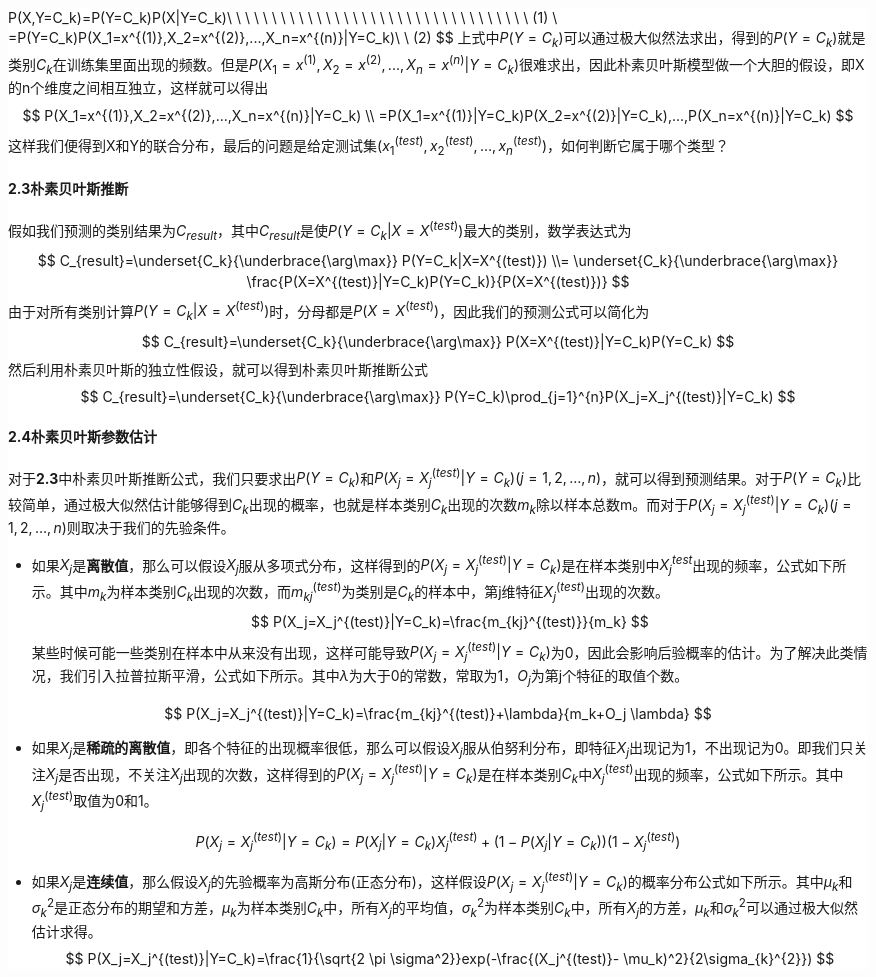 P(X,Y=C_k)=P(Y=C_k)P(X|Y=C_k)\ \ \ \ \ \ \ \ \ \ \ \ \ \ \ \ \ \ \ \ \ \ \ \ \ \ \ \ \ \ \ \ \ \ (1)
\\ =P(Y=C_k)P(X_1=x^{(1)},X_2=x^{(2)},...,X_n=x^{(n)}|Y=C_k)\ \ (2)
$$
上式中$P(Y=C_k)$可以通过极大似然法求出，得到的$P(Y=C_k)$就是类别$C_k$在训练集里面出现的频数。但是$P(X_1=x^{(1)},X_2=x^{(2)},...,X_n=x^{(n)}|Y=C_k)$很难求出，因此朴素贝叶斯模型做一个大胆的假设，即X的n个维度之间相互独立，这样就可以得出
$$
P(X_1=x^{(1)},X_2=x^{(2)},...,X_n=x^{(n)}|Y=C_k)
\\ =P(X_1=x^{(1)}|Y=C_k)P(X_2=x^{(2)}|Y=C_k),...,P(X_n=x^{(n)}|Y=C_k)
$$
这样我们便得到X和Y的联合分布，最后的问题是给定测试集$(x_1^{(test)},x_2^{(test)},…,x_n^{(test)})$，如何判断它属于哪个类型？

#### 2.3朴素贝叶斯推断

假如我们预测的类别结果为$C_{result}$，其中$C_{result}$是使$P(Y=C_k|X=X^{(test)})$最大的类别，数学表达式为
$$
C_{result}=\underset{C_k}{\underbrace{\arg\max}} P(Y=C_k|X=X^{(test)})
\\= \underset{C_k}{\underbrace{\arg\max}} \frac{P(X=X^{(test)}|Y=C_k)P(Y=C_k)}{P(X=X^{(test)})}
$$
由于对所有类别计算$P(Y=C_k|X=X^{(test)})$时，分母都是$P(X=X^{(test)})$，因此我们的预测公式可以简化为
$$
C_{result}=\underset{C_k}{\underbrace{\arg\max}} P(X=X^{(test)}|Y=C_k)P(Y=C_k)
$$
然后利用朴素贝叶斯的独立性假设，就可以得到朴素贝叶斯推断公式
$$
C_{result}=\underset{C_k}{\underbrace{\arg\max}} P(Y=C_k)\prod_{j=1}^{n}P(X_j=X_j^{(test)}|Y=C_k)
$$

#### 2.4朴素贝叶斯参数估计

对于**2.3**中朴素贝叶斯推断公式，我们只要求出$P(Y=C_k)$和$P(X_j=X_j^{(test)}|Y=C_k)(j=1,2,…,n)$，就可以得到预测结果。对于$P(Y=C_k)$比较简单，通过极大似然估计能够得到$C_k$出现的概率，也就是样本类别$C_k$出现的次数$m_k$除以样本总数m。而对于$P(X_j=X_j^{(test)}|Y=C_k)(j=1,2,…,n)$则取决于我们的先验条件。

+ 如果$X_j$是**离散值**，那么可以假设$X_j$服从多项式分布，这样得到的$P(X_j=X_j^{(test)}|Y=C_k)$是在样本类别中$X_j^{test}$出现的频率，公式如下所示。其中$m_k$为样本类别$C_k$出现的次数，而$m_{kj}^{(test)}$为类别是$C_k$的样本中，第j维特征$X_j^{(test)}$出现的次数。
  $$
  P(X_j=X_j^{(test)}|Y=C_k)=\frac{m_{kj}^{(test)}}{m_k}
  $$
  某些时候可能一些类别在样本中从来没有出现，这样可能导致$P(X_j=X_j^{(test)}|Y=C_k)$为0，因此会影响后验概率的估计。为了解决此类情况，我们引入拉普拉斯平滑，公式如下所示。其中$\lambda$为大于0的常数，常取为1，$O_j$为第j个特征的取值个数。

$$
P(X_j=X_j^{(test)}|Y=C_k)=\frac{m_{kj}^{(test)}+\lambda}{m_k+O_j \lambda}
$$

+ 如果$X_j$是**稀疏的离散值**，即各个特征的出现概率很低，那么可以假设$X_j$服从伯努利分布，即特征$X_j$出现记为1，不出现记为0。即我们只关注$X_j$是否出现，不关注$X_j$出现的次数，这样得到的$P(X_j=X_j^{(test)}|Y=C_k)$是在样本类别$C_k$中$X_j^{(test)}$出现的频率，公式如下所示。其中$X_j^{(test)}$取值为0和1。

$$
P(X_j=X_j^{(test)}|Y=C_k)=P(X_j|Y=C_k)X_j^{(test)}+(1-P(X_j|Y=C_k))(1-X_j^{(test)})
$$

+ 如果$X_j$是**连续值**，那么假设$X_j$的先验概率为高斯分布(正态分布)，这样假设$P(X_j=X_j^{(test)}|Y=C_k)$的概率分布公式如下所示。其中$\mu_k$和$\sigma_{k}^2$是正态分布的期望和方差，$\mu_k$为样本类别$C_k$中，所有$X_j$的平均值，$\sigma_{k}^2$为样本类别$C_k$中，所有$X_j$的方差，$\mu_k$和$\sigma _{k}^2$可以通过极大似然估计求得。
  $$
  P(X_j=X_j^{(test)}|Y=C_k)=\frac{1}{\sqrt{2 \pi \sigma^2}}exp(-\frac{(X_j^{(test)}- \mu_k)^2}{2\sigma_{k}^{2}})
  $$
